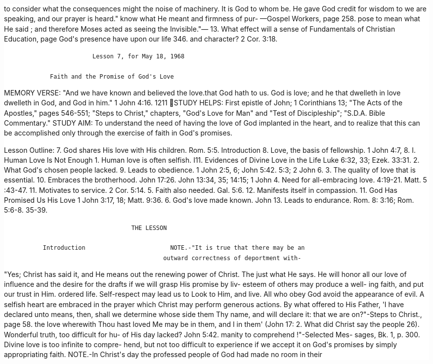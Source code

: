 to consider what the consequences might      the noise of machinery. It is God to whom
be. He gave God credit for wisdom to         we are speaking, and our prayer is heard."
know what He meant and firmness of pur-      —Gospel Workers, page 258.
pose to mean what He said ; and therefore
Moses acted as seeing the Invisible."—         13. What effect will a sense of
Fundamentals of Christian Education, page    God's presence have upon our life
346.                                         and character? 2 Cor. 3:18.




                             Lesson 7, for May 18, 1968

                 Faith and the Promise of God's Love
MEMORY VERSE: "And we have known and believed the love.that God hath to
   us. God is love; and he that dwelleth in love dwelleth in God, and God in
   him." 1 John 4:16.
                                         1211
STUDY HELPS: First epistle of John; 1 Corinthians 13; "The Acts of the Apostles,"
   pages 546-551; "Steps to Christ," chapters, "God's Love for Man" and "Test
   of Discipleship"; "S.D.A. Bible Commentary."
STUDY AIM: To understand the need of having the love of God implanted in the
   heart, and to realize that this can be accomplished only through the exercise
   of faith in God's promises.



Lesson Outline:                                       7. God shares His love with His
                                                         children. Rom. 5:5.
Introduction                                          8. Love, the basis of fellowship.
                                                         1 John 4:7, 8.
I. Human Love Is Not Enough
     1. Human love is often selfish.             I11. Evidences of Divine Love in the Life
        Luke 6:32, 33; Ezek. 33:31.
     2. What God's chosen people lacked.              9. Leads to obedience. 1 John 2:5, 6;
        John 5:42.                                       5:3; 2 John 6.
     3. The quality of love that is essential.       10. Embraces the brotherhood.
        John 17:26.                                      John 13:34, 35; 14:15; 1 John
     4. Need for all-embracing love.                     4:19-21.
        Matt. 5 :43-47.                              11. Motivates to service. 2 Cor. 5:14.
     5. Faith also needed. Gal. 5:6.                 12. Manifests itself in compassion.
11. God Has Promised Us His Love                         1 John 3:17, 18; Matt. 9:36.
     6. God's love made known. John                  13. Leads to endurance. Rom. 8:
        3:16; Rom. 5:6-8.                                35-39.



                                        THE LESSON

               Introduction                        NOTE.-"It is true that there may be an
                                                 outward correctness of deportment with-
  "Yes; Christ has said it, and He means         out the renewing power of Christ. The
just what He says. He will honor all our         love of influence and the desire for the
drafts if we will grasp His promise by liv-      esteem of others may produce a well-
ing faith, and put our trust in Him.             ordered life. Self-respect may lead us to
Look to Him, and live. All who obey God          avoid the appearance of evil. A selfish heart
are embraced in the prayer which Christ          may perform generous actions. By what
offered to His Father, 'I have declared unto     means, then, shall we determine whose side
them Thy name, and will declare it: that         we are on?"-Steps to Christ., page 58.
the love wherewith Thou hast loved Me
may be in them, and I in them' (John 17:           2. What did Christ say the people
26). Wonderful truth, too difficult for hu-      of His day lacked? John 5:42.
manity to comprehend !"-Selected Mes-
sages, Bk. 1, p. 300.
  Divine love is too infinite to compre-
hend, but not too difficult to experience if
we accept it on God's promises by simply
appropriating faith.                               NOTE.-In Christ's day the professed
                                                 people of God had made no room in their